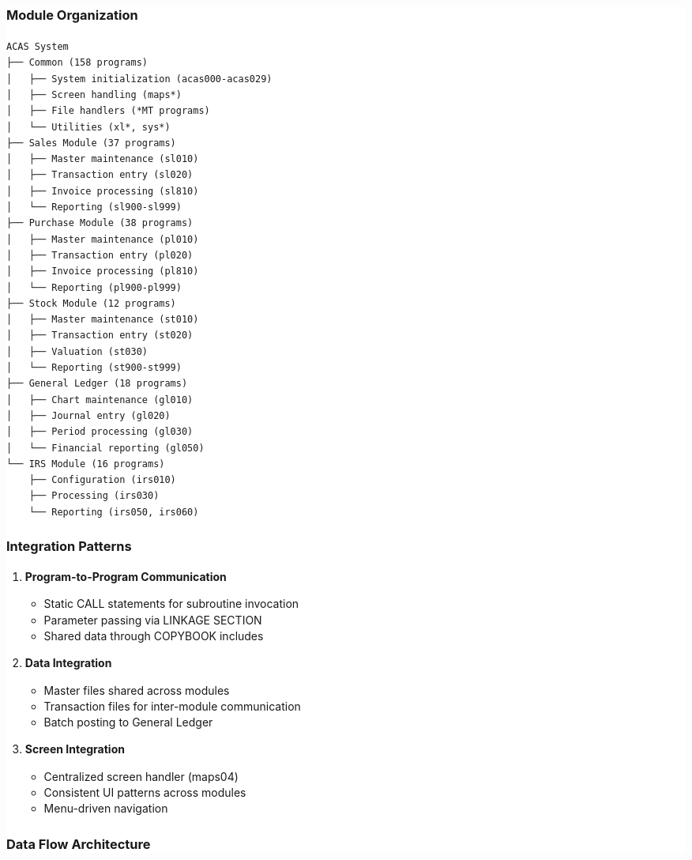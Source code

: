 ### Module Organization

```
ACAS System
├── Common (158 programs)
│   ├── System initialization (acas000-acas029)
│   ├── Screen handling (maps*)
│   ├── File handlers (*MT programs)
│   └── Utilities (xl*, sys*)
├── Sales Module (37 programs)
│   ├── Master maintenance (sl010)
│   ├── Transaction entry (sl020)
│   ├── Invoice processing (sl810)
│   └── Reporting (sl900-sl999)
├── Purchase Module (38 programs)
│   ├── Master maintenance (pl010)
│   ├── Transaction entry (pl020)
│   ├── Invoice processing (pl810)
│   └── Reporting (pl900-pl999)
├── Stock Module (12 programs)
│   ├── Master maintenance (st010)
│   ├── Transaction entry (st020)
│   ├── Valuation (st030)
│   └── Reporting (st900-st999)
├── General Ledger (18 programs)
│   ├── Chart maintenance (gl010)
│   ├── Journal entry (gl020)
│   ├── Period processing (gl030)
│   └── Financial reporting (gl050)
└── IRS Module (16 programs)
    ├── Configuration (irs010)
    ├── Processing (irs030)
    └── Reporting (irs050, irs060)
```

### Integration Patterns

1. **Program-to-Program Communication**
   - Static CALL statements for subroutine invocation
   - Parameter passing via LINKAGE SECTION
   - Shared data through COPYBOOK includes

2. **Data Integration**
   - Master files shared across modules
   - Transaction files for inter-module communication
   - Batch posting to General Ledger

3. **Screen Integration**
   - Centralized screen handler (maps04)
   - Consistent UI patterns across modules
   - Menu-driven navigation

### Data Flow Architecture
